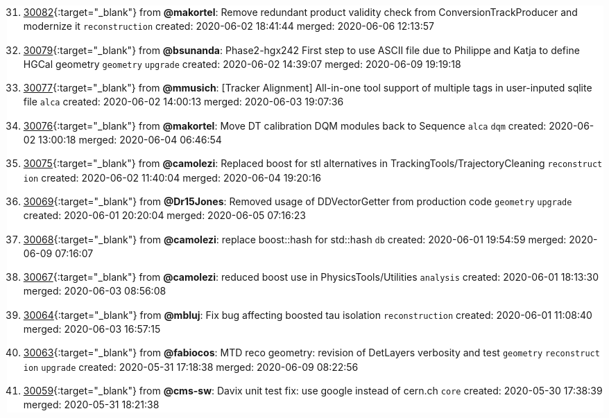 
31. [30082](http://github.com/cms-sw/cmssw/pull/30082){:target="_blank"}  from **@makortel**: Remove redundant product validity check from ConversionTrackProducer and modernize it `reconstruction`  created: 2020-06-02 18:41:44 merged: 2020-06-06 12:13:57



32. [30079](http://github.com/cms-sw/cmssw/pull/30079){:target="_blank"}  from **@bsunanda**: Phase2-hgx242 First step to use ASCII file due to Philippe and Katja to define HGCal geometry `geometry`  `upgrade`  created: 2020-06-02 14:39:07 merged: 2020-06-09 19:19:18



33. [30077](http://github.com/cms-sw/cmssw/pull/30077){:target="_blank"}  from **@mmusich**: [Tracker Alignment] All-in-one tool support of multiple tags in user-inputed sqlite file `alca`  created: 2020-06-02 14:00:13 merged: 2020-06-03 19:07:36



34. [30076](http://github.com/cms-sw/cmssw/pull/30076){:target="_blank"}  from **@makortel**: Move DT calibration DQM modules back to Sequence `alca`  `dqm`  created: 2020-06-02 13:00:18 merged: 2020-06-04 06:46:54



35. [30075](http://github.com/cms-sw/cmssw/pull/30075){:target="_blank"}  from **@camolezi**: Replaced boost for stl alternatives in TrackingTools/TrajectoryCleaning `reconstruction`  created: 2020-06-02 11:40:04 merged: 2020-06-04 19:20:16



36. [30069](http://github.com/cms-sw/cmssw/pull/30069){:target="_blank"}  from **@Dr15Jones**: Removed usage of DDVectorGetter from production code `geometry`  `upgrade`  created: 2020-06-01 20:20:04 merged: 2020-06-05 07:16:23



37. [30068](http://github.com/cms-sw/cmssw/pull/30068){:target="_blank"}  from **@camolezi**:  replace boost::hash for std::hash `db`  created: 2020-06-01 19:54:59 merged: 2020-06-09 07:16:07



38. [30067](http://github.com/cms-sw/cmssw/pull/30067){:target="_blank"}  from **@camolezi**: reduced boost use in PhysicsTools/Utilities `analysis`  created: 2020-06-01 18:13:30 merged: 2020-06-03 08:56:08



39. [30064](http://github.com/cms-sw/cmssw/pull/30064){:target="_blank"}  from **@mbluj**: Fix bug affecting boosted tau isolation `reconstruction`  created: 2020-06-01 11:08:40 merged: 2020-06-03 16:57:15



40. [30063](http://github.com/cms-sw/cmssw/pull/30063){:target="_blank"}  from **@fabiocos**: MTD reco geometry: revision of DetLayers verbosity and test `geometry`  `reconstruction`  `upgrade`  created: 2020-05-31 17:18:38 merged: 2020-06-09 08:22:56



41. [30059](http://github.com/cms-sw/cmssw/pull/30059){:target="_blank"}  from **@cms-sw**: Davix unit test fix: use google instead of cern.ch `core`  created: 2020-05-30 17:38:39 merged: 2020-05-31 18:21:38


